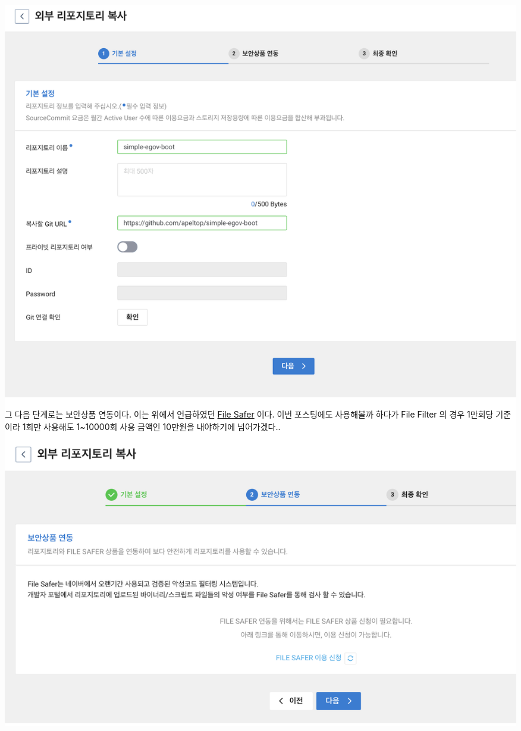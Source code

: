 ![6-3.png](/assets/img/ncloud-sourcepipeline/6-3.png)

그 다음 단계로는 보안상품 연동이다. 이는 위에서 언급하였던 [File Safer](https://guide.ncloud-docs.com/docs/security-security-6-2) 이다.
이번 포스팅에도 사용해볼까 하다가 File Filter 의 경우 1만회당 기준이라 1회만 사용해도 1~10000회 사용 금액인 10만원을 내야하기에 넘어가겠다..

![6-4.png](/assets/img/ncloud-sourcepipeline/6-4.png)